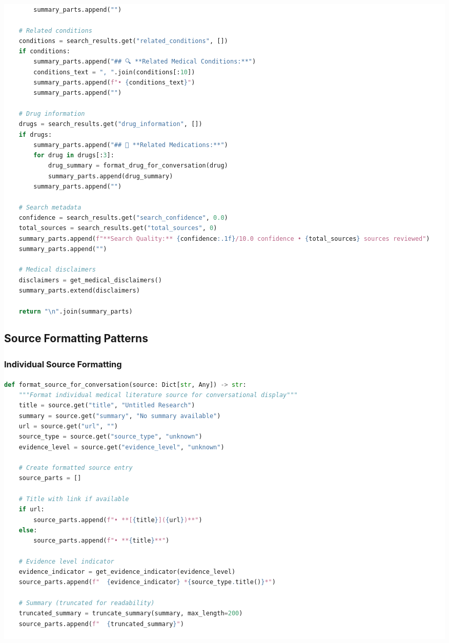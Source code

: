 ```python
        summary_parts.append("")
    
    # Related conditions
    conditions = search_results.get("related_conditions", [])
    if conditions:
        summary_parts.append("## 🔍 **Related Medical Conditions:**")
        conditions_text = ", ".join(conditions[:10])
        summary_parts.append(f"• {conditions_text}")
        summary_parts.append("")
    
    # Drug information
    drugs = search_results.get("drug_information", [])
    if drugs:
        summary_parts.append("## 💊 **Related Medications:**")
        for drug in drugs[:3]:
            drug_summary = format_drug_for_conversation(drug)
            summary_parts.append(drug_summary)
        summary_parts.append("")
    
    # Search metadata
    confidence = search_results.get("search_confidence", 0.0)
    total_sources = search_results.get("total_sources", 0)
    summary_parts.append(f"**Search Quality:** {confidence:.1f}/10.0 confidence • {total_sources} sources reviewed")
    summary_parts.append("")
    
    # Medical disclaimers
    disclaimers = get_medical_disclaimers()
    summary_parts.extend(disclaimers)
    
    return "\n".join(summary_parts)
```

## Source Formatting Patterns

### Individual Source Formatting
```python
def format_source_for_conversation(source: Dict[str, Any]) -> str:
    """Format individual medical literature source for conversational display"""
    title = source.get("title", "Untitled Research")
    summary = source.get("summary", "No summary available")
    url = source.get("url", "")
    source_type = source.get("source_type", "unknown")
    evidence_level = source.get("evidence_level", "unknown")
    
    # Create formatted source entry
    source_parts = []
    
    # Title with link if available
    if url:
        source_parts.append(f"• **[{title}]({url})**")
    else:
        source_parts.append(f"• **{title}**")
    
    # Evidence level indicator
    evidence_indicator = get_evidence_indicator(evidence_level)
    source_parts.append(f"  {evidence_indicator} *{source_type.title()}*")
    
    # Summary (truncated for readability)
    truncated_summary = truncate_summary(summary, max_length=200)
    source_parts.append(f"  {truncated_summary}")
    
```